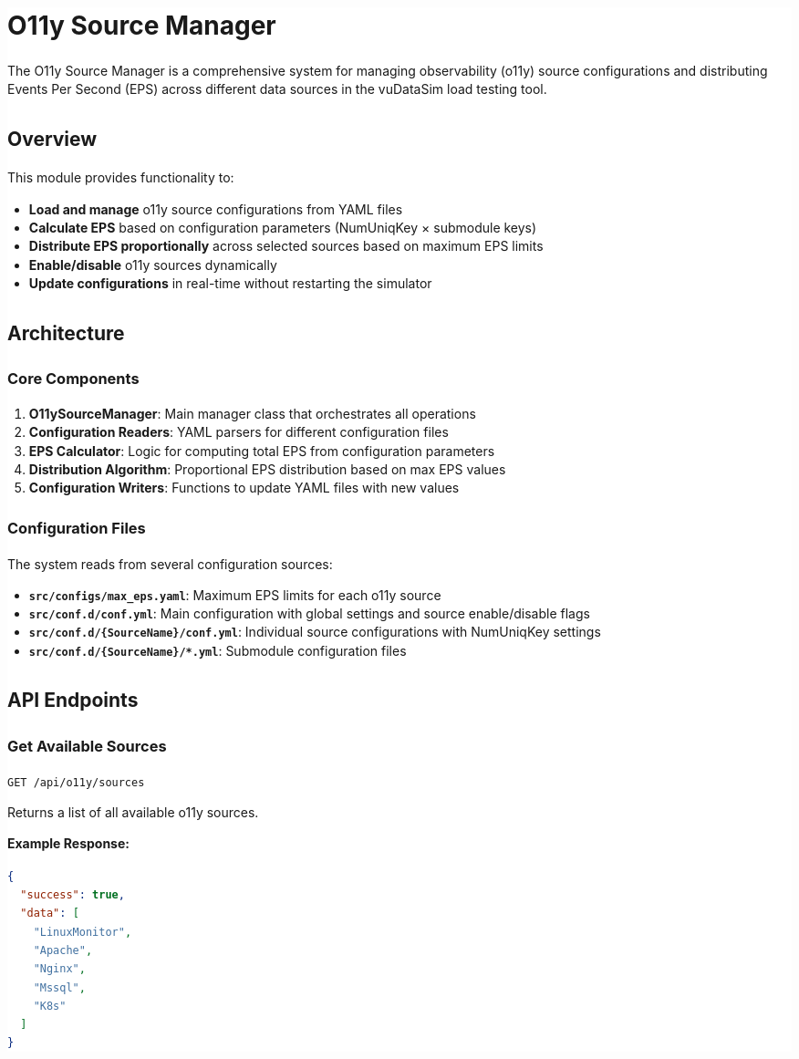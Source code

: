 # O11y Source Manager

The O11y Source Manager is a comprehensive system for managing observability (o11y) source configurations and distributing Events Per Second (EPS) across different data sources in the vuDataSim load testing tool.

## Overview

This module provides functionality to:
- **Load and manage** o11y source configurations from YAML files
- **Calculate EPS** based on configuration parameters (NumUniqKey × submodule keys)
- **Distribute EPS proportionally** across selected sources based on maximum EPS limits
- **Enable/disable** o11y sources dynamically
- **Update configurations** in real-time without restarting the simulator

## Architecture

### Core Components

1. **O11ySourceManager**: Main manager class that orchestrates all operations
2. **Configuration Readers**: YAML parsers for different configuration files
3. **EPS Calculator**: Logic for computing total EPS from configuration parameters
4. **Distribution Algorithm**: Proportional EPS distribution based on max EPS values
5. **Configuration Writers**: Functions to update YAML files with new values

### Configuration Files

The system reads from several configuration sources:

- **`src/configs/max_eps.yaml`**: Maximum EPS limits for each o11y source
- **`src/conf.d/conf.yml`**: Main configuration with global settings and source enable/disable flags
- **`src/conf.d/{SourceName}/conf.yml`**: Individual source configurations with NumUniqKey settings
- **`src/conf.d/{SourceName}/*.yml`**: Submodule configuration files

## API Endpoints

### Get Available Sources
```bash
GET /api/o11y/sources
```
Returns a list of all available o11y sources.

**Example Response:**
```json
{
  "success": true,
  "data": [
    "LinuxMonitor",
    "Apache",
    "Nginx",
    "Mssql",
    "K8s"
  ]
}
```
